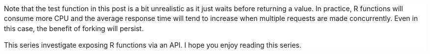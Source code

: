 Note that the test function in this post is a bit unrealistic as it just waits before returning a value. In practice, R functions will consume more CPU and the average response time will tend to increase when multiple requests are made concurrently. Even in this case, the benefit of forking will persist.

This series investigate exposing R functions via an API. I hope you enjoy reading this series.
